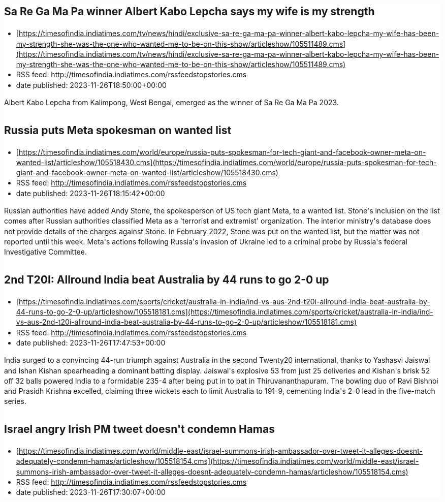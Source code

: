 ## Sa Re Ga Ma Pa winner Albert Kabo Lepcha says my wife is my strength
 - [https://timesofindia.indiatimes.com/tv/news/hindi/exclusive-sa-re-ga-ma-pa-winner-albert-kabo-lepcha-my-wife-has-been-my-strength-she-was-the-one-who-wanted-me-to-be-on-this-show/articleshow/105511489.cms](https://timesofindia.indiatimes.com/tv/news/hindi/exclusive-sa-re-ga-ma-pa-winner-albert-kabo-lepcha-my-wife-has-been-my-strength-she-was-the-one-who-wanted-me-to-be-on-this-show/articleshow/105511489.cms)
 - RSS feed: http://timesofindia.indiatimes.com/rssfeedstopstories.cms
 - date published: 2023-11-26T18:50:00+00:00

Albert Kabo Lepcha from Kalimpong, West Bengal, emerged as the winner of Sa Re Ga Ma Pa 2023.

## Russia puts Meta spokesman on wanted list
 - [https://timesofindia.indiatimes.com/world/europe/russia-puts-spokesman-for-tech-giant-and-facebook-owner-meta-on-wanted-list/articleshow/105518430.cms](https://timesofindia.indiatimes.com/world/europe/russia-puts-spokesman-for-tech-giant-and-facebook-owner-meta-on-wanted-list/articleshow/105518430.cms)
 - RSS feed: http://timesofindia.indiatimes.com/rssfeedstopstories.cms
 - date published: 2023-11-26T18:15:42+00:00

Russian authorities have added Andy Stone, the spokesperson of US tech giant Meta, to a wanted list. Stone's inclusion on the list comes after Russian authorities classified Meta as a 'terrorist and extremist' organization. The interior ministry's database does not provide details of the charges against Stone. In February 2022, Stone was put on the wanted list, but the matter was not reported until this week. Meta's actions following Russia's invasion of Ukraine led to a criminal probe by Russia's federal Investigative Committee.

## 2nd T20I: Allround India beat Australia by 44 runs to go 2-0 up
 - [https://timesofindia.indiatimes.com/sports/cricket/australia-in-india/ind-vs-aus-2nd-t20i-allround-india-beat-australia-by-44-runs-to-go-2-0-up/articleshow/105518181.cms](https://timesofindia.indiatimes.com/sports/cricket/australia-in-india/ind-vs-aus-2nd-t20i-allround-india-beat-australia-by-44-runs-to-go-2-0-up/articleshow/105518181.cms)
 - RSS feed: http://timesofindia.indiatimes.com/rssfeedstopstories.cms
 - date published: 2023-11-26T17:47:53+00:00

India surged to a convincing 44-run triumph against Australia in the second Twenty20 international, thanks to Yashasvi Jaiswal and Ishan Kishan spearheading a dominant batting display. Jaiswal's explosive 53 from just 25 deliveries and Kishan's brisk 52 off 32 balls powered India to a formidable 235-4 after being put in to bat in Thiruvananthapuram. The bowling duo of Ravi Bishnoi and Prasidh Krishna excelled, claiming three wickets each to limit Australia to 191-9, cementing India's 2-0 lead in the five-match series.

## Israel angry Irish PM tweet doesn't condemn Hamas
 - [https://timesofindia.indiatimes.com/world/middle-east/israel-summons-irish-ambassador-over-tweet-it-alleges-doesnt-adequately-condemn-hamas/articleshow/105518154.cms](https://timesofindia.indiatimes.com/world/middle-east/israel-summons-irish-ambassador-over-tweet-it-alleges-doesnt-adequately-condemn-hamas/articleshow/105518154.cms)
 - RSS feed: http://timesofindia.indiatimes.com/rssfeedstopstories.cms
 - date published: 2023-11-26T17:30:07+00:00

